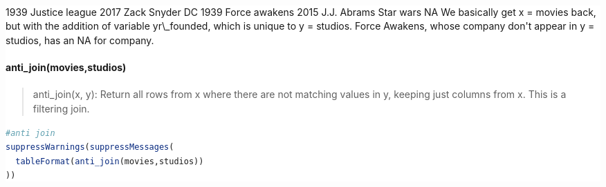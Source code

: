 <td style="text-align:center;">
1939
</td>
</tr>
<tr>
<td style="text-align:center;">
Justice league
</td>
<td style="text-align:center;">
2017
</td>
<td style="text-align:center;">
Zack Snyder
</td>
<td style="text-align:center;">
DC
</td>
<td style="text-align:center;">
1939
</td>
</tr>
<tr>
<td style="text-align:center;">
Force awakens
</td>
<td style="text-align:center;">
2015
</td>
<td style="text-align:center;">
J.J. Abrams
</td>
<td style="text-align:center;">
Star wars
</td>
<td style="text-align:center;">
NA
</td>
</tr>
</tbody>
</table>
We basically get x = movies back, but with the addition of variable yr\_founded, which is unique to y = studios. Force Awakens, whose company don't appear in y = studios, has an NA for company.

#### anti\_join(movies,studios)

> anti\_join(x, y): Return all rows from x where there are not matching values in y, keeping just columns from x. This is a filtering join.

``` r
#anti join
suppressWarnings(suppressMessages(
  tableFormat(anti_join(movies,studios))
))
```

